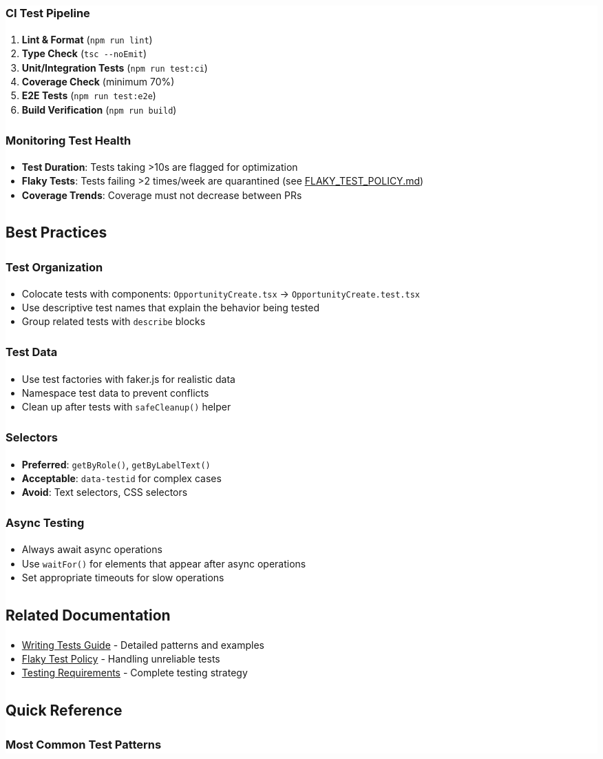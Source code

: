 ### CI Test Pipeline

1. **Lint & Format** (`npm run lint`)
2. **Type Check** (`tsc --noEmit`)
3. **Unit/Integration Tests** (`npm run test:ci`)
4. **Coverage Check** (minimum 70%)
5. **E2E Tests** (`npm run test:e2e`)
6. **Build Verification** (`npm run build`)

### Monitoring Test Health

- **Test Duration**: Tests taking >10s are flagged for optimization
- **Flaky Tests**: Tests failing >2 times/week are quarantined (see [FLAKY_TEST_POLICY.md](./FLAKY_TEST_POLICY.md))
- **Coverage Trends**: Coverage must not decrease between PRs

## Best Practices

### Test Organization
- Colocate tests with components: `OpportunityCreate.tsx` → `OpportunityCreate.test.tsx`
- Use descriptive test names that explain the behavior being tested
- Group related tests with `describe` blocks

### Test Data
- Use test factories with faker.js for realistic data
- Namespace test data to prevent conflicts
- Clean up after tests with `safeCleanup()` helper

### Selectors
- **Preferred**: `getByRole()`, `getByLabelText()`
- **Acceptable**: `data-testid` for complex cases
- **Avoid**: Text selectors, CSS selectors

### Async Testing
- Always await async operations
- Use `waitFor()` for elements that appear after async operations
- Set appropriate timeouts for slow operations

## Related Documentation

- [Writing Tests Guide](./WRITING_TESTS.md) - Detailed patterns and examples
- [Flaky Test Policy](./FLAKY_TEST_POLICY.md) - Handling unreliable tests
- [Testing Requirements](./../plans/ui-ux-testing-automation/requirements.md) - Complete testing strategy

## Quick Reference

### Most Common Test Patterns

